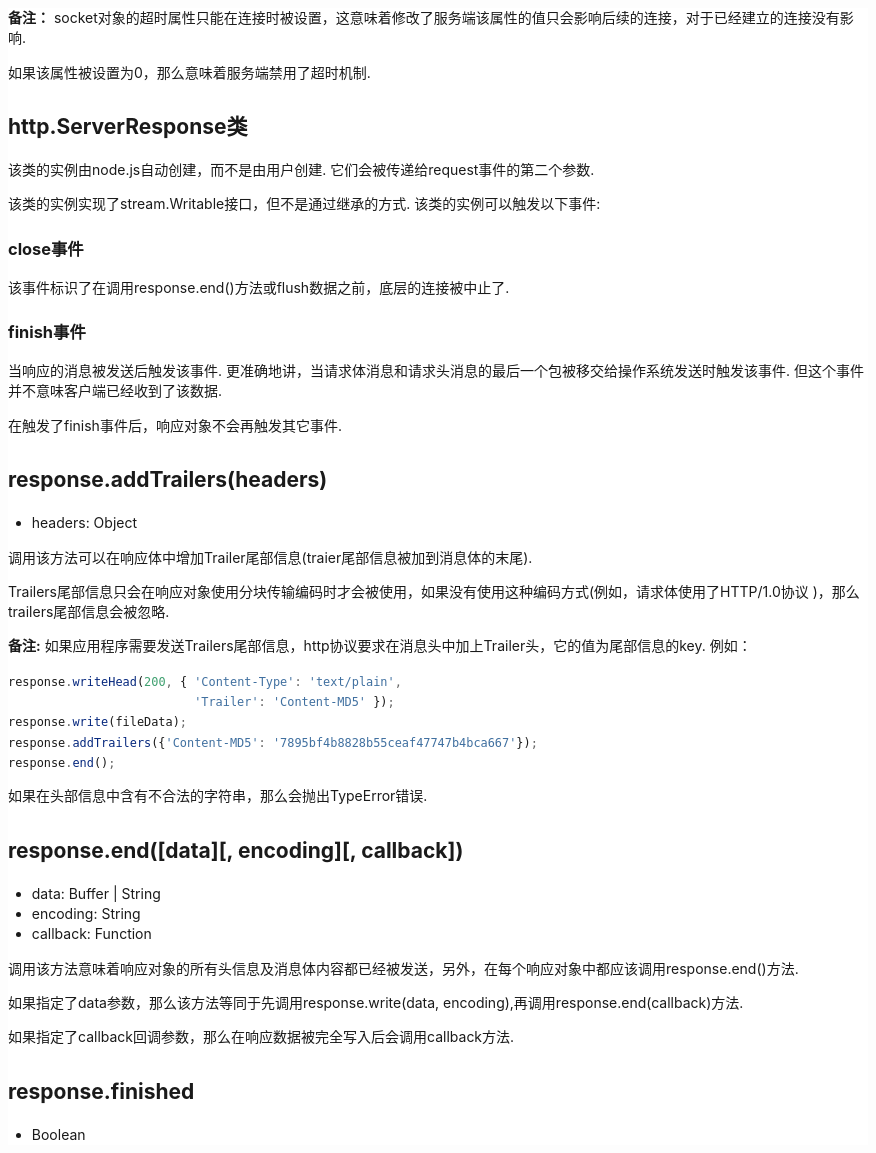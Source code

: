 **备注：** socket对象的超时属性只能在连接时被设置，这意味着修改了服务端该属性的值只会影响后续的连接，对于已经建立的连接没有影响. 

如果该属性被设置为0，那么意味着服务端禁用了超时机制.

## http.ServerResponse类

该类的实例由node.js自动创建，而不是由用户创建. 它们会被传递给request事件的第二个参数. 

该类的实例实现了stream.Writable接口，但不是通过继承的方式. 该类的实例可以触发以下事件:

### close事件

该事件标识了在调用response.end()方法或flush数据之前，底层的连接被中止了.

### finish事件

当响应的消息被发送后触发该事件. 更准确地讲，当请求体消息和请求头消息的最后一个包被移交给操作系统发送时触发该事件. 但这个事件并不意味客户端已经收到了该数据. 

在触发了finish事件后，响应对象不会再触发其它事件.

## response.addTrailers(headers)

* headers: Object

调用该方法可以在响应体中增加Trailer尾部信息(traier尾部信息被加到消息体的末尾).

Trailers尾部信息只会在响应对象使用分块传输编码时才会被使用，如果没有使用这种编码方式(例如，请求体使用了HTTP/1.0协议 )，那么trailers尾部信息会被忽略. 

**备注:** 如果应用程序需要发送Trailers尾部信息，http协议要求在消息头中加上Trailer头，它的值为尾部信息的key. 例如：

````javascript
response.writeHead(200, { 'Content-Type': 'text/plain',
                          'Trailer': 'Content-MD5' });
response.write(fileData);
response.addTrailers({'Content-MD5': '7895bf4b8828b55ceaf47747b4bca667'});
response.end();
````

如果在头部信息中含有不合法的字符串，那么会抛出TypeError错误.

## response.end(\[data]\[, encoding]\[, callback])

* data: Buffer | String
* encoding: String
* callback: Function

调用该方法意味着响应对象的所有头信息及消息体内容都已经被发送，另外，在每个响应对象中都应该调用response.end()方法. 

如果指定了data参数，那么该方法等同于先调用response.write(data, encoding),再调用response.end(callback)方法.

如果指定了callback回调参数，那么在响应数据被完全写入后会调用callback方法. 

## response.finished

* Boolean
